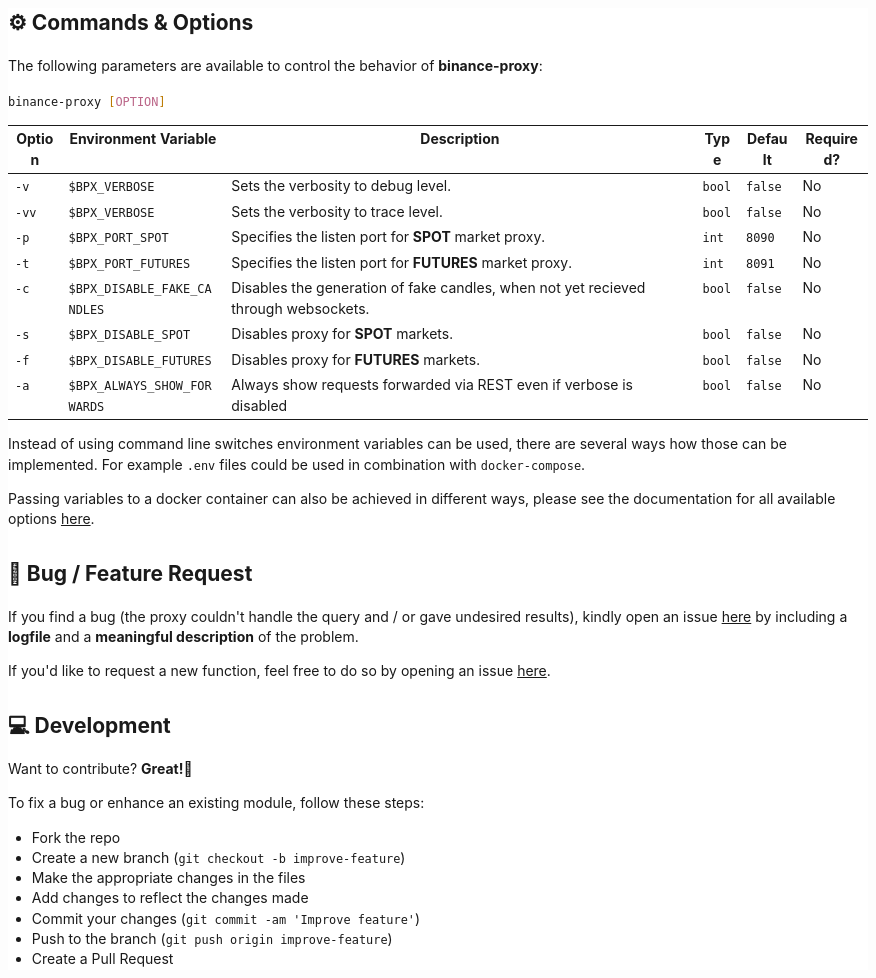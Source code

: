
## ⚙️ Commands & Options

The following parameters are available to control the behavior of **binance-proxy**:
```bash
binance-proxy [OPTION]
```

| Option | Environment Variable | Description                                              | Type   | Default | Required? |
| ------ | ------------------|-------------------------------------- | ------ | ------- | --------- |
| `-v`   | `$BPX_VERBOSE` | Sets the verbosity to debug level. | `bool` | `false` | No        |
| `-vv`  |`$BPX_VERBOSE`| Sets the verbosity to trace level. | `bool` | `false` | No        |
| `-p`   |`$BPX_PORT_SPOT`| Specifies the listen port for **SPOT** market proxy. | `int` | `8090` | No        |
| `-t`   |`$BPX_PORT_FUTURES`| Specifies the listen port for **FUTURES** market proxy. | `int` | `8091` | No        |
| `-c`   |`$BPX_DISABLE_FAKE_CANDLES`| Disables the generation of fake candles, when not yet recieved through websockets. | `bool` | `false` | No        |
| `-s`   |`$BPX_DISABLE_SPOT`| Disables proxy for **SPOT** markets. | `bool` | `false` | No        |
| `-f`   |`$BPX_DISABLE_FUTURES`| Disables proxy for **FUTURES** markets. | `bool` | `false` | No        |
| `-a`   |`$BPX_ALWAYS_SHOW_FORWARDS`| Always show requests forwarded via REST even if verbose is disabled | `bool` | `false` | No        |

Instead of using command line switches environment variables can be used, there are several ways how those can be implemented. For example `.env` files could be used in combination with `docker-compose`. 

Passing variables to a docker container can also be achieved in different ways, please see the documentation for all available options [here](https://docs.docker.com/compose/environment-variables/).

## 🐞 Bug / Feature Request

If you find a bug (the proxy couldn't handle the query and / or gave undesired results), kindly open an issue [here](https://github.com/nightshift2k/binance-proxy/issues/new) by including a **logfile** and a **meaningful description** of the problem.

If you'd like to request a new function, feel free to do so by opening an issue [here](https://github.com/nightshift2k/binance-proxy/issues/new). 

## 💻 Development
Want to contribute? **Great!🥳**

To fix a bug or enhance an existing module, follow these steps:

- Fork the repo
- Create a new branch (`git checkout -b improve-feature`)
- Make the appropriate changes in the files
- Add changes to reflect the changes made
- Commit your changes (`git commit -am 'Improve feature'`)
- Push to the branch (`git push origin improve-feature`)
- Create a Pull Request
